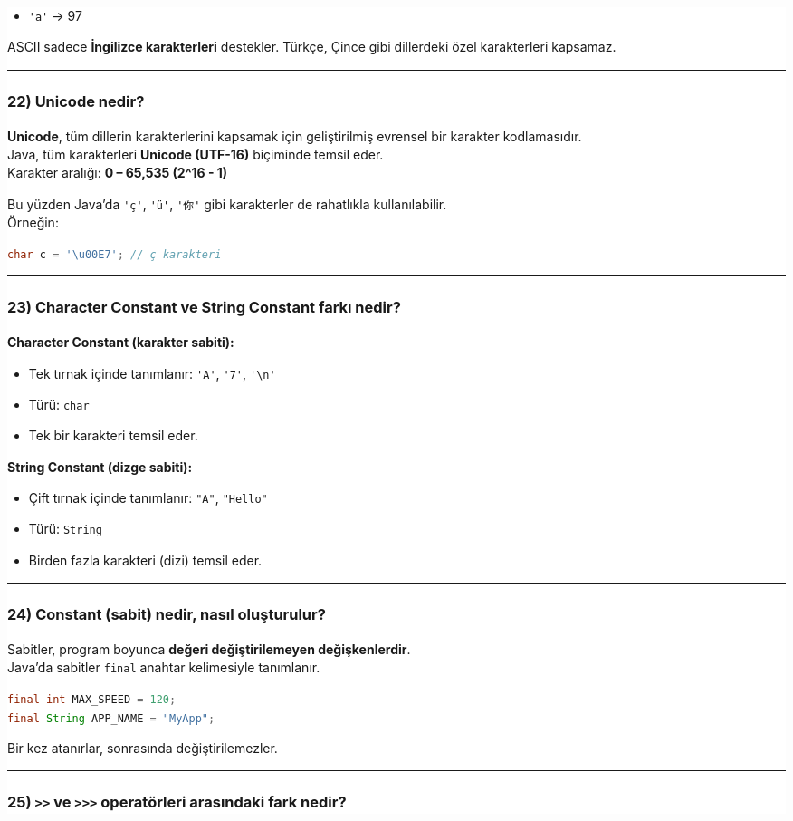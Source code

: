 - `'a'` → 97
    

ASCII sadece **İngilizce karakterleri** destekler. Türkçe, Çince gibi dillerdeki özel karakterleri kapsamaz.

---

### 22) Unicode nedir?

**Unicode**, tüm dillerin karakterlerini kapsamak için geliştirilmiş evrensel bir karakter kodlamasıdır.  
Java, tüm karakterleri **Unicode (UTF-16)** biçiminde temsil eder.  
Karakter aralığı: **0 – 65,535 (2^16 - 1)**

Bu yüzden Java’da `'ç'`, `'ü'`, `'你'` gibi karakterler de rahatlıkla kullanılabilir.  
Örneğin:

```java
char c = '\u00E7'; // ç karakteri
```

---

### 23) Character Constant ve String Constant farkı nedir?

**Character Constant (karakter sabiti):**

- Tek tırnak içinde tanımlanır: `'A'`, `'7'`, `'\n'`
    
- Türü: `char`
    
- Tek bir karakteri temsil eder.
    

**String Constant (dizge sabiti):**

- Çift tırnak içinde tanımlanır: `"A"`, `"Hello"`
    
- Türü: `String`
    
- Birden fazla karakteri (dizi) temsil eder.
    

---

### 24) Constant (sabit) nedir, nasıl oluşturulur?

Sabitler, program boyunca **değeri değiştirilemeyen değişkenlerdir**.  
Java’da sabitler `final` anahtar kelimesiyle tanımlanır.

```java
final int MAX_SPEED = 120;
final String APP_NAME = "MyApp";
```

Bir kez atanırlar, sonrasında değiştirilemezler.

---

### 25) `>>` ve `>>>` operatörleri arasındaki fark nedir?
